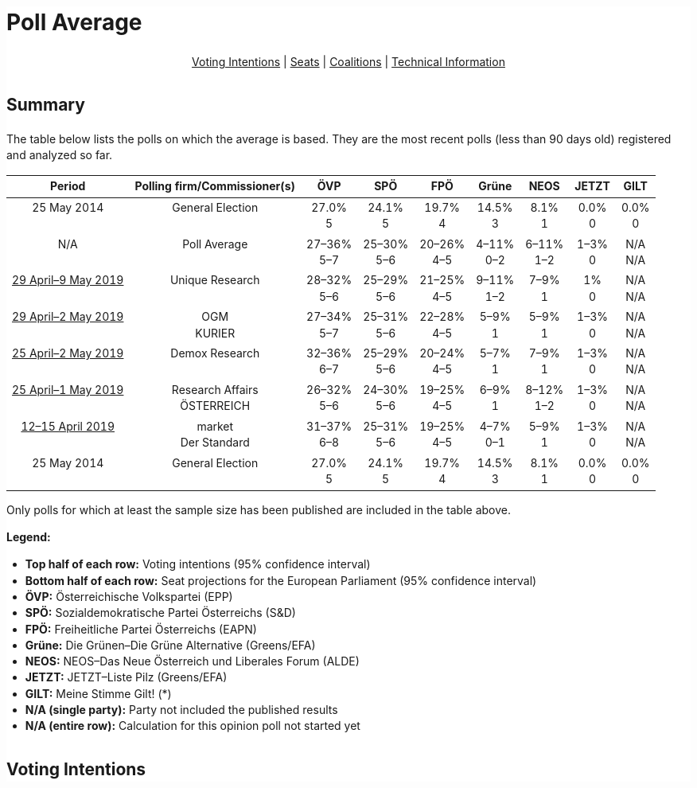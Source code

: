 # Poll Average

<p align="center"><a href="#voting-intentions">Voting Intentions</a> | <a href="#seats">Seats</a> | <a href="#coalitions">Coalitions</a> | <a href="#technical-information">Technical Information</a></p>

## Summary

The table below lists the polls on which the average is based. They are the most recent polls (less than 90 days old) registered and analyzed so far.

| Period     | Polling firm/Commissioner(s) | ÖVP | SPÖ | FPÖ | Grüne | NEOS | JETZT | GILT |
|:----------:|:----------------------------:|:--:|:--:|:--:|:--:|:--:|:--:|:--:|
| 25 May 2014 | General Election | 27.0% <br> 5 | 24.1% <br> 5 | 19.7% <br> 4 | 14.5% <br> 3 | 8.1% <br> 1 | 0.0% <br> 0 | 0.0% <br> 0 |
| N/A | Poll Average | 27–36% <br> 5–7 | 25–30% <br> 5–6 | 20–26% <br> 4–5 | 4–11% <br> 0–2 | 6–11% <br> 1–2 | 1–3% <br> 0 | N/A <br> N/A |
| [29 April–9 May 2019](2019-05-09-UniqueResearch.html) | Unique Research | 28–32% <br> 5–6 | 25–29% <br> 5–6 | 21–25% <br> 4–5 | 9–11% <br> 1–2 | 7–9% <br> 1 | 1% <br> 0 | N/A <br> N/A |
| [29 April–2 May 2019](2019-05-02-OGM.html) | OGM <br> KURIER | 27–34% <br> 5–7 | 25–31% <br> 5–6 | 22–28% <br> 4–5 | 5–9% <br> 1 | 5–9% <br> 1 | 1–3% <br> 0 | N/A <br> N/A |
| [25 April–2 May 2019](2019-05-02-DemoxResearch.html) | Demox Research | 32–36% <br> 6–7 | 25–29% <br> 5–6 | 20–24% <br> 4–5 | 5–7% <br> 1 | 7–9% <br> 1 | 1–3% <br> 0 | N/A <br> N/A |
| [25 April–1 May 2019](2019-05-01-ResearchAffairs.html) | Research Affairs <br> ÖSTERREICH | 26–32% <br> 5–6 | 24–30% <br> 5–6 | 19–25% <br> 4–5 | 6–9% <br> 1 | 8–12% <br> 1–2 | 1–3% <br> 0 | N/A <br> N/A |
| [12–15 April 2019](2019-04-15-market.html) | market <br> Der Standard | 31–37% <br> 6–8 | 25–31% <br> 5–6 | 19–25% <br> 4–5 | 4–7% <br> 0–1 | 5–9% <br> 1 | 1–3% <br> 0 | N/A <br> N/A |
| 25 May 2014 | General Election | 27.0% <br> 5 | 24.1% <br> 5 | 19.7% <br> 4 | 14.5% <br> 3 | 8.1% <br> 1 | 0.0% <br> 0 | 0.0% <br> 0 |

Only polls for which at least the sample size has been published are included in the table above.

**Legend:**
+ **Top half of each row:** Voting intentions (95% confidence interval)
+ **Bottom half of each row:** Seat projections for the European Parliament (95% confidence interval)
+ **ÖVP:** Österreichische Volkspartei (EPP)
+ **SPÖ:** Sozialdemokratische Partei Österreichs (S&D)
+ **FPÖ:** Freiheitliche Partei Österreichs (EAPN)
+ **Grüne:** Die Grünen–Die Grüne Alternative (Greens/EFA)
+ **NEOS:** NEOS–Das Neue Österreich und Liberales Forum (ALDE)
+ **JETZT:** JETZT–Liste Pilz (Greens/EFA)
+ **GILT:** Meine Stimme Gilt! (*)
+ **N/A (single party):** Party not included the published results
+ **N/A (entire row):** Calculation for this opinion poll not started yet

## Voting Intentions
